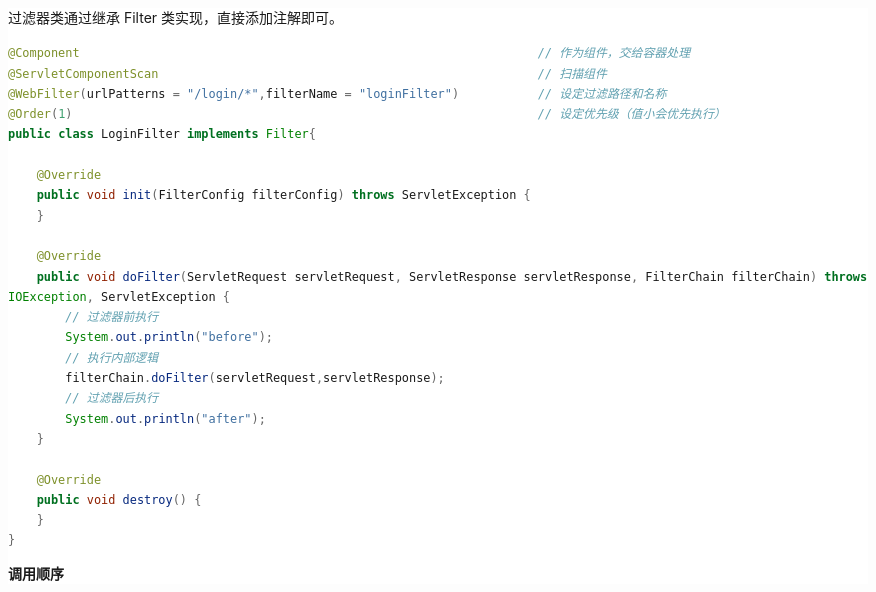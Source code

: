 过滤器类通过继承 Filter 类实现，直接添加注解即可。

```java
@Component                                                                // 作为组件，交给容器处理
@ServletComponentScan                                                     // 扫描组件
@WebFilter(urlPatterns = "/login/*",filterName = "loginFilter")           // 设定过滤路径和名称
@Order(1)                                                                 // 设定优先级（值小会优先执行）
public class LoginFilter implements Filter{

    @Override
    public void init(FilterConfig filterConfig) throws ServletException {
    }

    @Override
    public void doFilter(ServletRequest servletRequest, ServletResponse servletResponse, FilterChain filterChain) throws IOException, ServletException {
        // 过滤器前执行
        System.out.println("before");
        // 执行内部逻辑
        filterChain.doFilter(servletRequest,servletResponse);
        // 过滤器后执行
        System.out.println("after");
    }

    @Override
    public void destroy() {
    }
}
```

**调用顺序**
